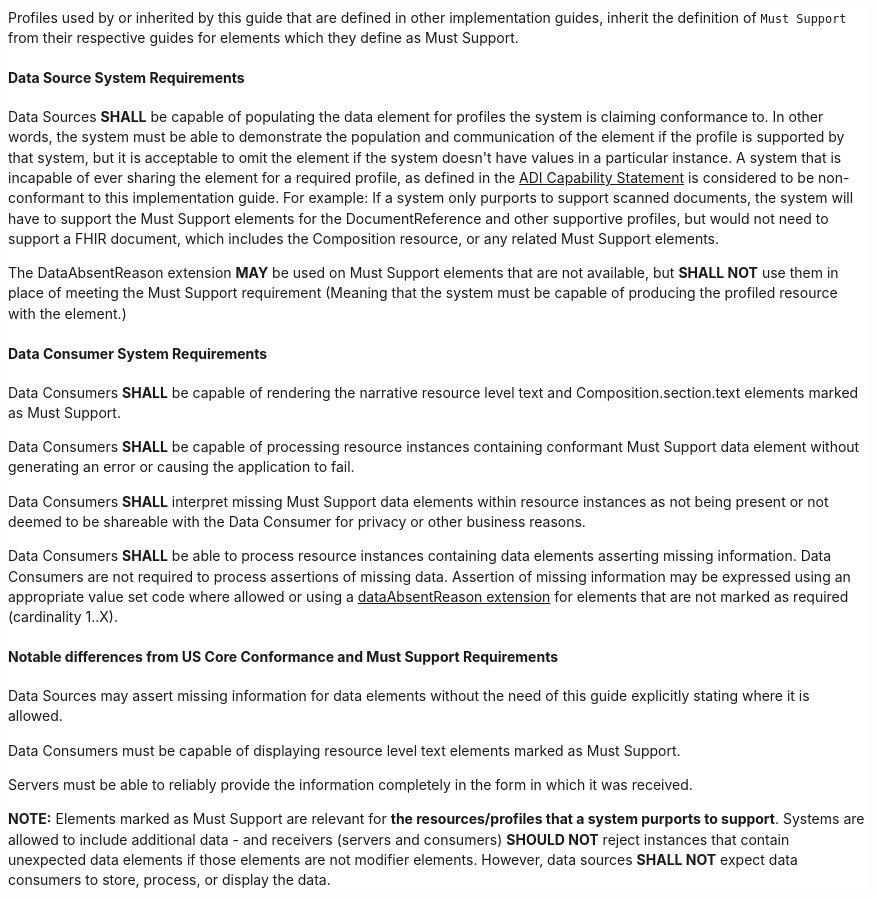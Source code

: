 Profiles used by or inherited by this guide that are defined in other implementation guides, inherit the definition of `Must Support` from their respective guides for elements which they define as Must Support.

#### Data Source System Requirements

Data Sources **SHALL** be capable of populating the data element for profiles the system is claiming conformance to. In other words, the system must be able to demonstrate the population and communication of the element if the profile is supported by that system, but it is acceptable to omit the element if the system doesn't have values in a particular instance. A system that is incapable of ever sharing the element for a required profile, as defined in the [ADI Capability Statement](CapabilityStatement-adi.html) is considered to be non-conformant to this implementation guide.
For example: If a system only purports to support scanned documents, the system will have to support the Must Support elements for the DocumentReference and other supportive profiles, but would not need to support a FHIR document, which includes the Composition resource, or any related Must Support elements. 

 

The DataAbsentReason extension **MAY** be used on Must Support elements that are not available, but **SHALL NOT** use them in place of meeting the Must Support requirement (Meaning that the system must be capable of producing the profiled resource with the element.)

 

#### Data Consumer System Requirements

Data Consumers **SHALL** be capable of rendering the narrative resource level text and Composition.section.text elements marked as Must Support.   

Data Consumers **SHALL** be capable of processing resource instances containing conformant Must Support data element without generating an error or causing the application to fail.

Data Consumers **SHALL** interpret missing Must Support data elements within resource instances as not being present or not deemed to be shareable with the Data Consumer for privacy or other business reasons.

Data Consumers **SHALL** be able to process resource instances containing data elements asserting missing information. Data Consumers are not required to process assertions of missing data. Assertion of missing information may be expressed using an appropriate value set code where allowed or using a [dataAbsentReason extension](http://hl7.org/fhir/r4/extension-data-absent-reason.html) for elements that are not marked as required (cardinality 1..X).

 

#### Notable differences from US Core Conformance and Must Support Requirements

Data Sources may assert missing information for data elements without the need of this guide explicitly stating where it is allowed.

Data Consumers must be capable of displaying resource level text elements marked as Must Support.

Servers must be able to reliably provide the information completely in the form in which it was received.

**NOTE:** Elements marked as Must Support are relevant for **the resources/profiles that a system purports to support**. Systems are allowed to include additional data - and receivers (servers and consumers) **SHOULD NOT** reject instances that contain unexpected data elements if those elements are not modifier elements. However, data sources **SHALL NOT** expect data consumers to store, process, or display the data.
